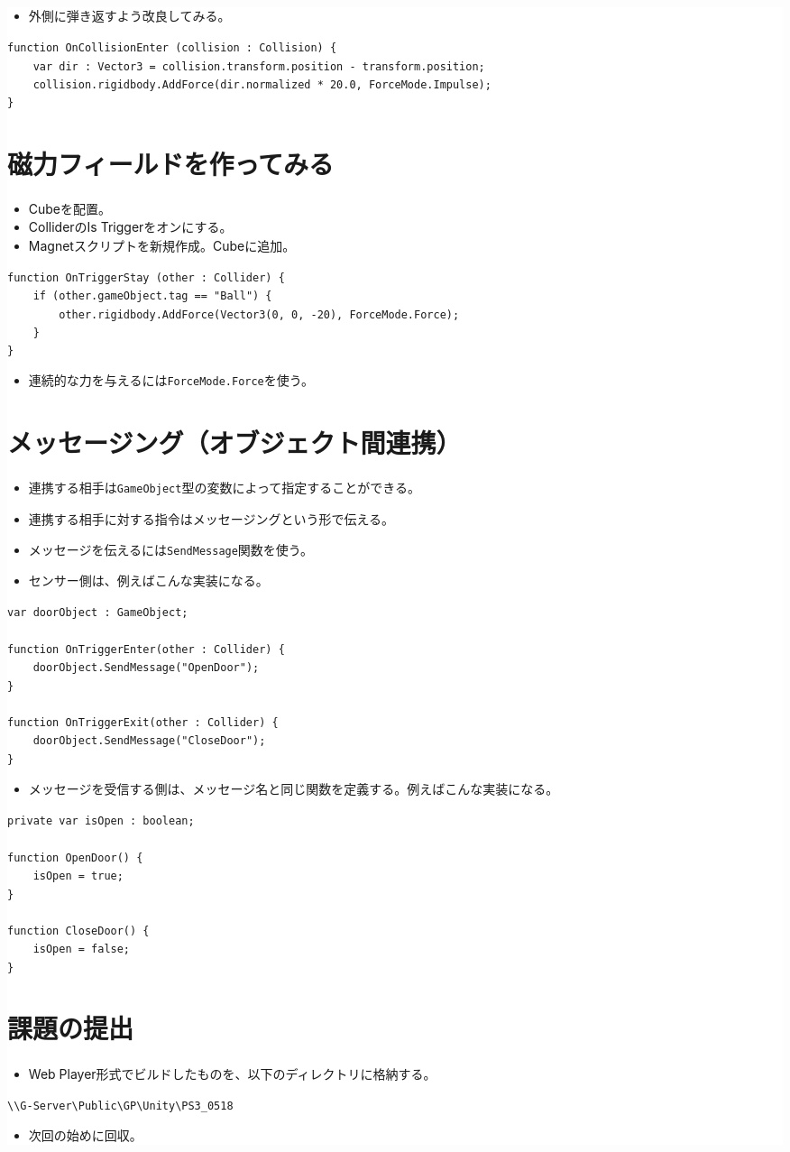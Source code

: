   * 外側に弾き返すよう改良してみる。

```
function OnCollisionEnter (collision : Collision) {
    var dir : Vector3 = collision.transform.position - transform.position;
    collision.rigidbody.AddForce(dir.normalized * 20.0, ForceMode.Impulse);
}
```

# 磁力フィールドを作ってみる #

  * Cubeを配置。
  * ColliderのIs Triggerをオンにする。
  * Magnetスクリプトを新規作成。Cubeに追加。

```
function OnTriggerStay (other : Collider) {
    if (other.gameObject.tag == "Ball") {
        other.rigidbody.AddForce(Vector3(0, 0, -20), ForceMode.Force);
    }
}
```

  * 連続的な力を与えるには`ForceMode.Force`を使う。

# メッセージング（オブジェクト間連携） #

  * 連携する相手は`GameObject`型の変数によって指定することができる。
  * 連携する相手に対する指令はメッセージングという形で伝える。
  * メッセージを伝えるには`SendMessage`関数を使う。

  * センサー側は、例えばこんな実装になる。

```
var doorObject : GameObject;

function OnTriggerEnter(other : Collider) {
    doorObject.SendMessage("OpenDoor");
}

function OnTriggerExit(other : Collider) {
    doorObject.SendMessage("CloseDoor");
}
```

  * メッセージを受信する側は、メッセージ名と同じ関数を定義する。例えばこんな実装になる。

```
private var isOpen : boolean;

function OpenDoor() {
    isOpen = true;
}

function CloseDoor() {
    isOpen = false;
}
```

# 課題の提出 #

  * Web Player形式でビルドしたものを、以下のディレクトリに格納する。

```
\\G-Server\Public\GP\Unity\PS3_0518
```

  * 次回の始めに回収。